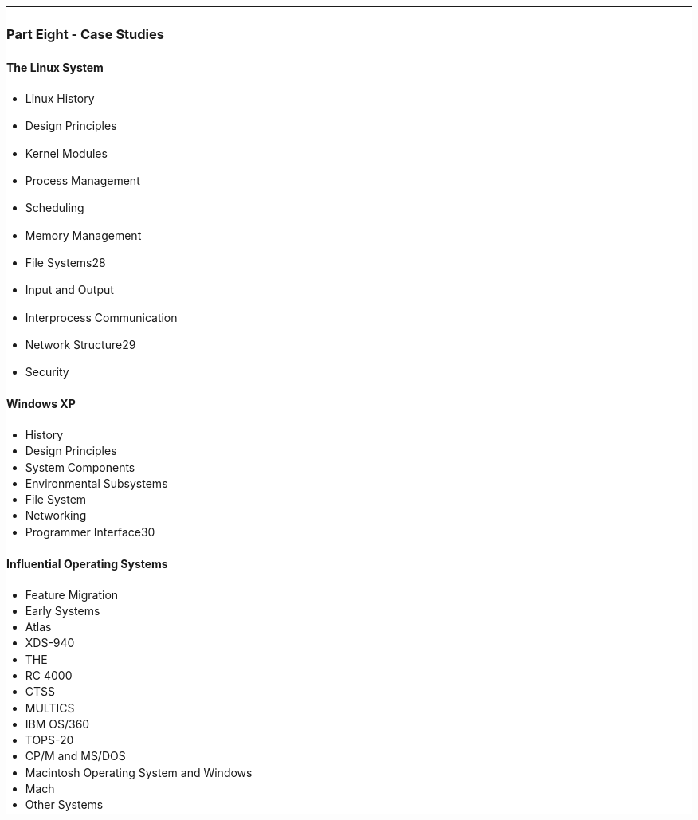 
---

### Part Eight - Case Studies

#### The Linux System

- Linux History
- Design Principles
- Kernel Modules
- Process Management
- Scheduling
- Memory Management
- File Systems28
    
- Input and Output
- Interprocess Communication
- Network Structure29
    
- Security

#### Windows XP

- History
- Design Principles
- System Components
- Environmental Subsystems
- File System
- Networking
- Programmer Interface30
    

#### Influential Operating Systems

- Feature Migration
- Early Systems
- Atlas
- XDS-940
- THE
- RC 4000
- CTSS
- MULTICS
- IBM OS/360
- TOPS-20
- CP/M and MS/DOS
- Macintosh Operating System and Windows
- Mach
- Other Systems